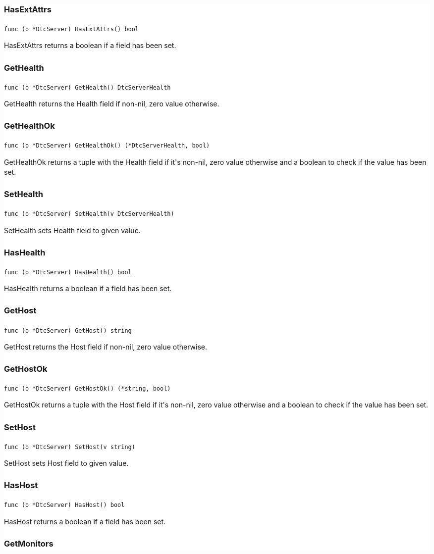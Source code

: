 ### HasExtAttrs

`func (o *DtcServer) HasExtAttrs() bool`

HasExtAttrs returns a boolean if a field has been set.

### GetHealth

`func (o *DtcServer) GetHealth() DtcServerHealth`

GetHealth returns the Health field if non-nil, zero value otherwise.

### GetHealthOk

`func (o *DtcServer) GetHealthOk() (*DtcServerHealth, bool)`

GetHealthOk returns a tuple with the Health field if it's non-nil, zero value otherwise
and a boolean to check if the value has been set.

### SetHealth

`func (o *DtcServer) SetHealth(v DtcServerHealth)`

SetHealth sets Health field to given value.

### HasHealth

`func (o *DtcServer) HasHealth() bool`

HasHealth returns a boolean if a field has been set.

### GetHost

`func (o *DtcServer) GetHost() string`

GetHost returns the Host field if non-nil, zero value otherwise.

### GetHostOk

`func (o *DtcServer) GetHostOk() (*string, bool)`

GetHostOk returns a tuple with the Host field if it's non-nil, zero value otherwise
and a boolean to check if the value has been set.

### SetHost

`func (o *DtcServer) SetHost(v string)`

SetHost sets Host field to given value.

### HasHost

`func (o *DtcServer) HasHost() bool`

HasHost returns a boolean if a field has been set.

### GetMonitors
